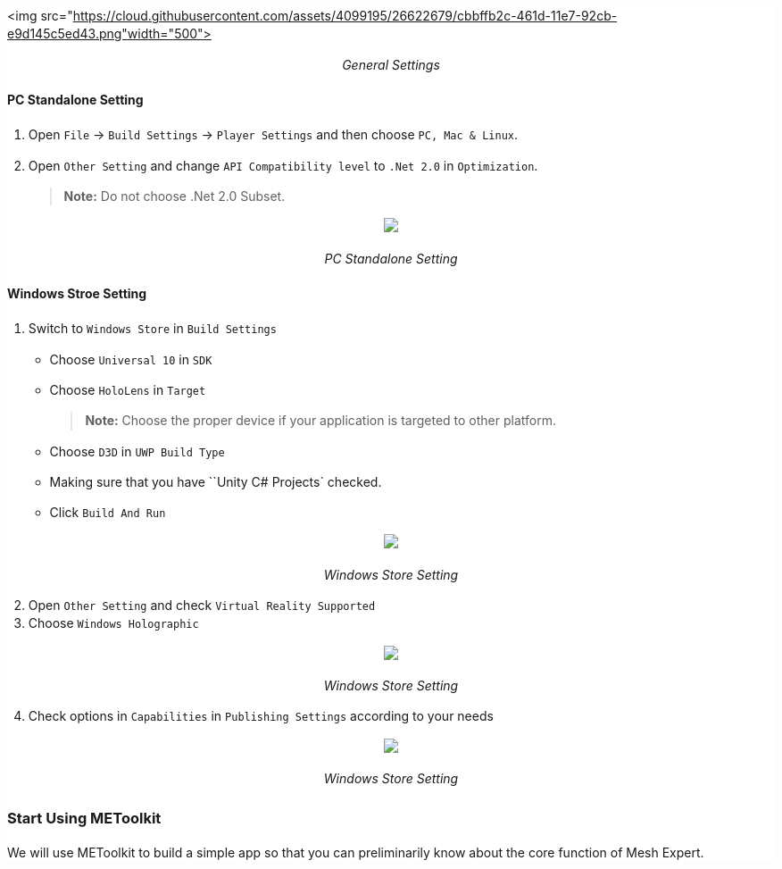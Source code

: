 <img src="https://cloud.githubusercontent.com/assets/4099195/26622679/cbbffb2c-461d-11e7-92cb-e9d145c5ed43.png"width="500">
<p align="center"><em>General Settings</em></p>
</p>

#### PC Standalone Setting

1. Open `File` -> `Build Settings` -> `Player Settings` and then choose `PC, Mac & Linux`.

2. Open `Other Setting` and change `API Compatibility level` to `.Net 2.0` in `Optimization`.

   > **Note:** Do not choose .Net 2.0 Subset.

<p align="center">
<img src="https://cloud.githubusercontent.com/assets/4099195/26622845/55ac8e2c-461e-11e7-922f-51a7effea618.png" width="500">
<p align="center"><em>PC Standalone Setting</em></p>
</p>

#### Windows Stroe Setting

1. Switch to `Windows Store` in `Build Settings`
    + Choose `Universal 10` in `SDK`

    + Choose `HoloLens` in `Target` 

      > **Note:** Choose the proper device if your application is targeted to other platform.

    + Choose `D3D` in `UWP Build Type`

    + Making sure that you have ``Unity C# Projects` checked.

    + Click `Build And Run`

<p align="center">
<img src="https://cloud.githubusercontent.com/assets/4099195/26623025/e7518f08-461e-11e7-8a83-1bc7a6ecb436.png" width="500">
<p align="center"><em>Windows Store Setting</em></p>
</p>

2. Open `Other Setting` and check `Virtual Reality Supported`
3. Choose `Windows Holographic`

<p align="center">
<img src="https://cloud.githubusercontent.com/assets/4099195/26623099/346c882e-461f-11e7-9a13-a2966c2f6c5f.png" width="500">
<p align="center"><em>Windows Store Setting</em></p>
</p>

4. Check options in `Capabilities` in `Publishing Settings` according to your needs

<p align="center">
<img src="https://cloud.githubusercontent.com/assets/4099195/26623115/45686fd0-461f-11e7-854d-fe1b04b67ce4.png" width="500">
<p align="center"><em>Windows Store Setting</em></p>
</p>

### Start Using METoolkit

We will use METoolkit to build a simple app so that you can preliminarily know about the core function of Mesh Expert.

